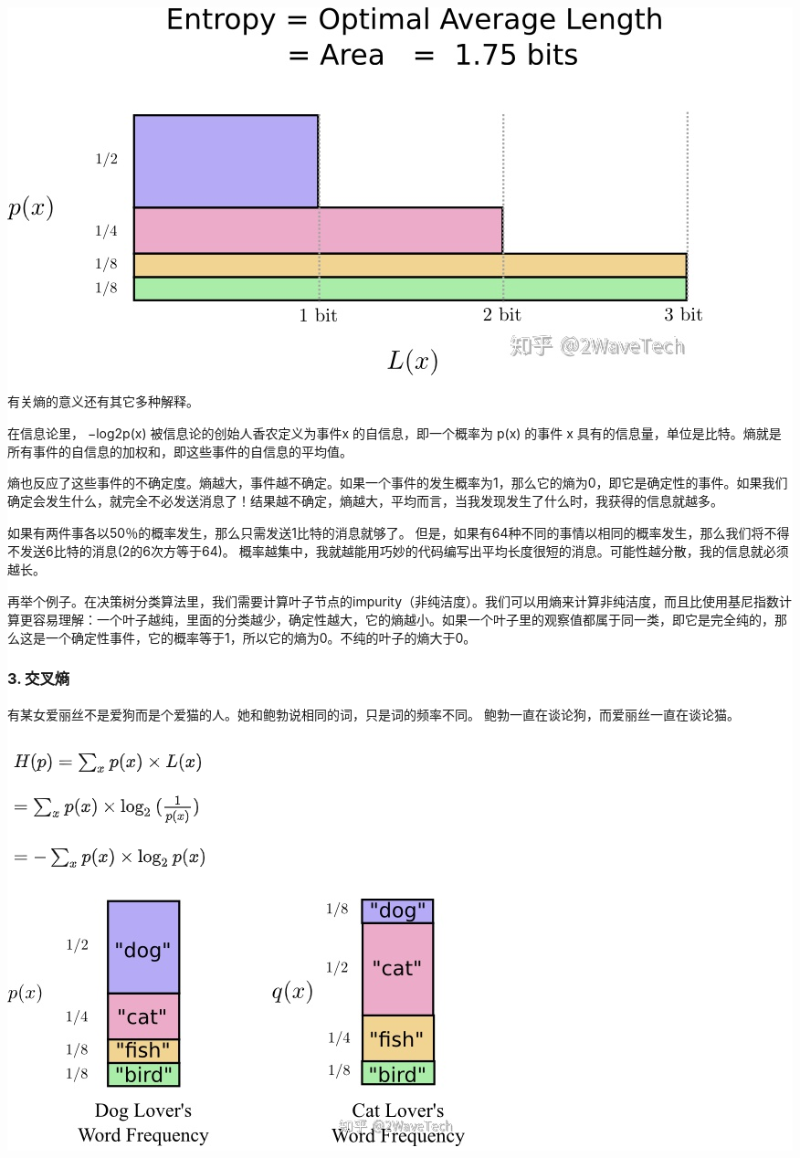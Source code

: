 ![img](对比学习.assets/v2-adb368cafff571aea438d335c03b81d6_720w.webp)

有关熵的意义还有其它多种解释。

在信息论里， −log2⁡p(x) 被信息论的创始人香农定义为事件x 的自信息，即一个概率为 p(x) 的事件 x 具有的信息量，单位是比特。熵就是所有事件的自信息的加权和，即这些事件的自信息的平均值。

熵也反应了这些事件的不确定度。熵越大，事件越不确定。如果一个事件的发生概率为1，那么它的熵为0，即它是确定性的事件。如果我们确定会发生什么，就完全不必发送消息了！结果越不确定，熵越大，平均而言，当我发现发生了什么时，我获得的信息就越多。

如果有两件事各以50％的概率发生，那么只需发送1比特的消息就够了。 但是，如果有64种不同的事情以相同的概率发生，那么我们将不得不发送6比特的消息(2的6次方等于64)。 概率越集中，我就越能用巧妙的代码编写出平均长度很短的消息。可能性越分散，我的信息就必须越长。

再举个例子。在决策树分类算法里，我们需要计算叶子节点的impurity（非纯洁度）。我们可以用熵来计算非纯洁度，而且比使用基尼指数计算更容易理解：一个叶子越纯，里面的分类越少，确定性越大，它的熵越小。如果一个叶子里的观察值都属于同一类，即它是完全纯的，那么这是一个确定性事件，它的概率等于1，所以它的熵为0。不纯的叶子的熵大于0。

### 3. 交叉熵

有某女爱丽丝不是爱狗而是个爱猫的人。她和鲍勃说相同的词，只是词的频率不同。 鲍勃一直在谈论狗，而爱丽丝一直在谈论猫。

![image-20230424114101052](对比学习.assets/image-20230424114101052.png)

![img](对比学习.assets/v2-61f167a9e0ae93e9833b4705b6fbae01_720w.webp)
